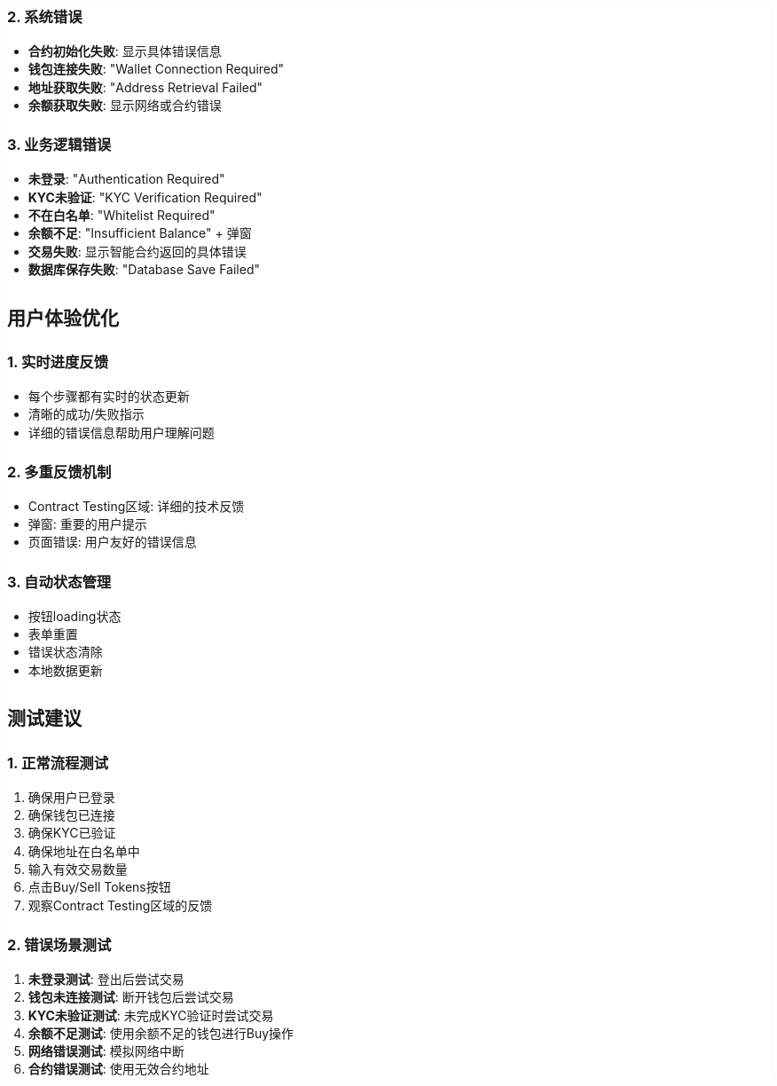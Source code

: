 ### 2. 系统错误
- **合约初始化失败**: 显示具体错误信息
- **钱包连接失败**: "Wallet Connection Required"
- **地址获取失败**: "Address Retrieval Failed"
- **余额获取失败**: 显示网络或合约错误

### 3. 业务逻辑错误
- **未登录**: "Authentication Required"
- **KYC未验证**: "KYC Verification Required"
- **不在白名单**: "Whitelist Required"
- **余额不足**: "Insufficient Balance" + 弹窗
- **交易失败**: 显示智能合约返回的具体错误
- **数据库保存失败**: "Database Save Failed"

## 用户体验优化

### 1. 实时进度反馈
- 每个步骤都有实时的状态更新
- 清晰的成功/失败指示
- 详细的错误信息帮助用户理解问题

### 2. 多重反馈机制
- Contract Testing区域: 详细的技术反馈
- 弹窗: 重要的用户提示
- 页面错误: 用户友好的错误信息

### 3. 自动状态管理
- 按钮loading状态
- 表单重置
- 错误状态清除
- 本地数据更新

## 测试建议

### 1. 正常流程测试
1. 确保用户已登录
2. 确保钱包已连接
3. 确保KYC已验证
4. 确保地址在白名单中
5. 输入有效交易数量
6. 点击Buy/Sell Tokens按钮
7. 观察Contract Testing区域的反馈

### 2. 错误场景测试
1. **未登录测试**: 登出后尝试交易
2. **钱包未连接测试**: 断开钱包后尝试交易
3. **KYC未验证测试**: 未完成KYC验证时尝试交易
4. **余额不足测试**: 使用余额不足的钱包进行Buy操作
5. **网络错误测试**: 模拟网络中断
6. **合约错误测试**: 使用无效合约地址
